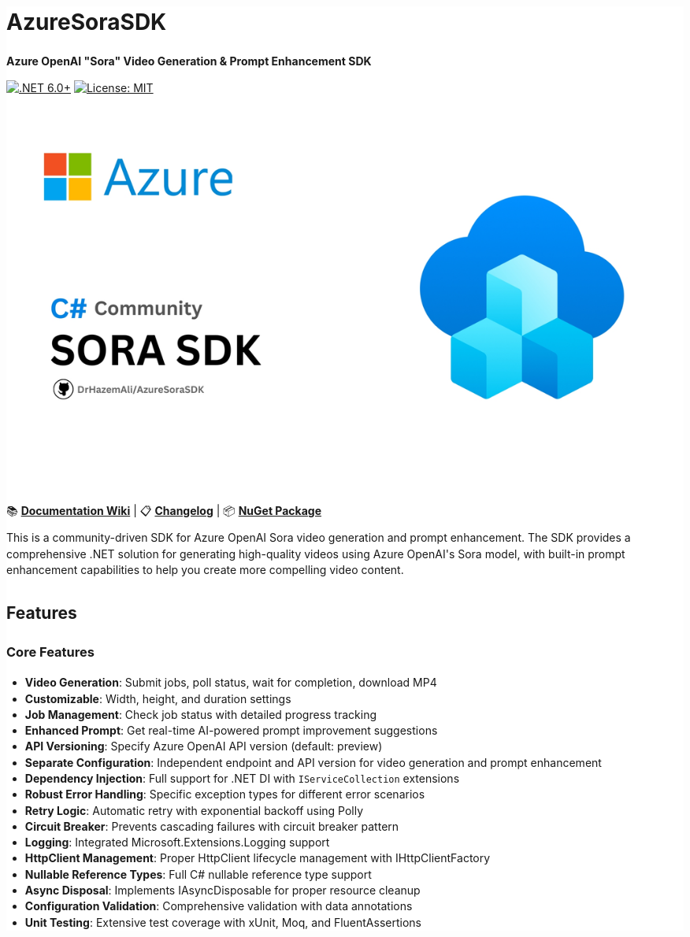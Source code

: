 # AzureSoraSDK

**Azure OpenAI "Sora" Video Generation & Prompt Enhancement SDK**

[![.NET 6.0+](https://img.shields.io/badge/.NET-6.0%2B-blue.svg)](https://dotnet.microsoft.com/download)
[![License: MIT](https://img.shields.io/badge/License-MIT-yellow.svg)](https://opensource.org/licenses/MIT)

![Sora SDK](https://github.com/DrHazemAli/AzureSoraSDK/blob/main/sora_sdk.jpg)

📚 **[Documentation Wiki](https://github.com/DrHazemAli/AzureSoraSDK/wiki)** | 📋 **[Changelog](CHANGELOG.md)** | 📦 **[NuGet Package](https://www.nuget.org/packages/AzureSoraSDK)**

This is a community-driven SDK for Azure OpenAI Sora video generation and prompt enhancement. The SDK provides a comprehensive .NET solution for generating high-quality videos using Azure OpenAI's Sora model, with built-in prompt enhancement capabilities to help you create more compelling video content.

## Features

### Core Features
- **Video Generation**: Submit jobs, poll status, wait for completion, download MP4
- **Customizable**: Width, height, and duration settings
- **Job Management**: Check job status with detailed progress tracking
- **Enhanced Prompt**: Get real-time AI-powered prompt improvement suggestions
- **API Versioning**: Specify Azure OpenAI API version (default: preview)
- **Separate Configuration**: Independent endpoint and API version for video generation and prompt enhancement
- **Dependency Injection**: Full support for .NET DI with `IServiceCollection` extensions
- **Robust Error Handling**: Specific exception types for different error scenarios
- **Retry Logic**: Automatic retry with exponential backoff using Polly
- **Circuit Breaker**: Prevents cascading failures with circuit breaker pattern
- **Logging**: Integrated Microsoft.Extensions.Logging support
- **HttpClient Management**: Proper HttpClient lifecycle management with IHttpClientFactory
- **Nullable Reference Types**: Full C# nullable reference type support
- **Async Disposal**: Implements IAsyncDisposable for proper resource cleanup
- **Configuration Validation**: Comprehensive validation with data annotations
- **Unit Testing**: Extensive test coverage with xUnit, Moq, and FluentAssertions